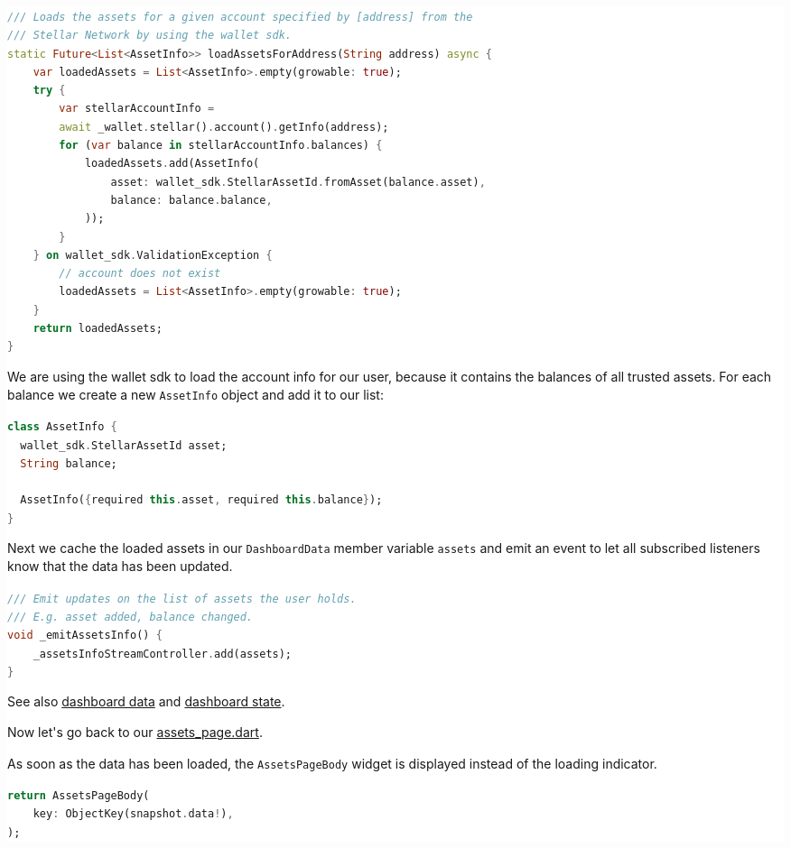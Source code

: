 ```dart
/// Loads the assets for a given account specified by [address] from the
/// Stellar Network by using the wallet sdk.
static Future<List<AssetInfo>> loadAssetsForAddress(String address) async {
    var loadedAssets = List<AssetInfo>.empty(growable: true);
    try {
        var stellarAccountInfo =
        await _wallet.stellar().account().getInfo(address);
        for (var balance in stellarAccountInfo.balances) {
            loadedAssets.add(AssetInfo(
                asset: wallet_sdk.StellarAssetId.fromAsset(balance.asset),
                balance: balance.balance,
            ));
        }
    } on wallet_sdk.ValidationException {
        // account does not exist
        loadedAssets = List<AssetInfo>.empty(growable: true);
    }
    return loadedAssets;
}
```

We are using the wallet sdk to load the account info for our user, because it contains the balances of all trusted assets.
For each balance we create a new `AssetInfo` object and add it to our list:

```dart
class AssetInfo {
  wallet_sdk.StellarAssetId asset;
  String balance;

  AssetInfo({required this.asset, required this.balance});
}
```
Next we cache the loaded assets in our `DashboardData` member variable `assets` and emit an event to let all subscribed listeners know that the data has been updated.

```dart
/// Emit updates on the list of assets the user holds.
/// E.g. asset added, balance changed.
void _emitAssetsInfo() {
    _assetsInfoStreamController.add(assets);
}
```

See also [dashboard data](dashboard_data.md) and [dashboard state](dashboard_state.md).

Now let's go back to our [assets_page.dart](https://github.com/Soneso/flutter_basic_pay/blob/main/lib/widgets/dashboard/assets/assets_page.dart).

As soon as the data has been loaded, the `AssetsPageBody` widget is displayed instead of the loading indicator.

```dart
return AssetsPageBody(
    key: ObjectKey(snapshot.data!),
);
```
